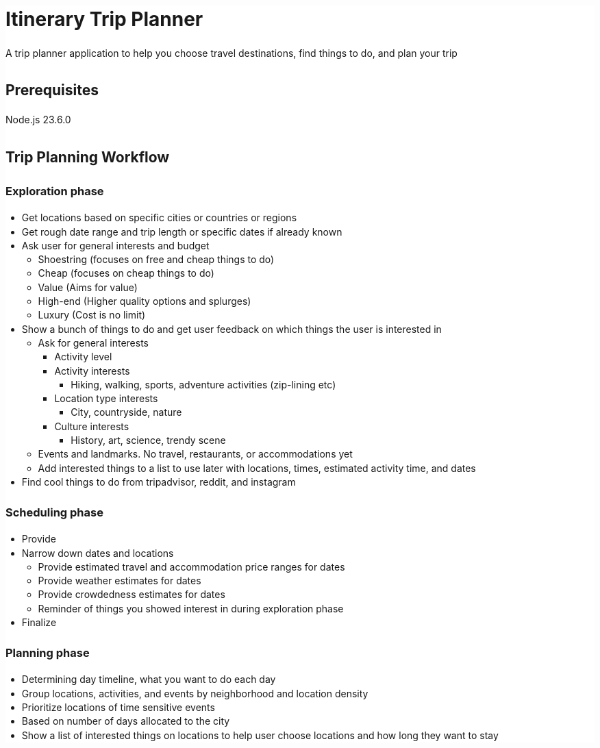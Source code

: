 # Itinerary Trip Planner

A trip planner application to help you choose travel destinations, find things to do, and plan your trip

## Prerequisites

Node.js 23.6.0

## Trip Planning Workflow

### Exploration phase
* Get locations based on specific cities or countries or regions
* Get rough date range and trip length or specific dates if already known
* Ask user for general interests and budget
  * Shoestring (focuses on free and cheap things to do)
  * Cheap (focuses on cheap things to do)
  * Value (Aims for value)
  * High-end (Higher quality options and splurges)
  * Luxury (Cost is no limit)
* Show a bunch of things to do and get user feedback on which things the user is interested in
  * Ask for general interests
    * Activity level
    * Activity interests
      * Hiking, walking, sports, adventure activities (zip-lining etc)
    * Location type interests
      * City, countryside, nature
    * Culture interests
      * History, art, science, trendy scene
  * Events and landmarks. No travel, restaurants, or accommodations yet
  * Add interested things to a list to use later with locations, times, estimated activity time, and dates
* Find cool things to do from tripadvisor, reddit, and instagram

### Scheduling phase
* Provide
* Narrow down dates and locations
  * Provide estimated travel and accommodation price ranges for dates
  * Provide weather estimates for dates
  * Provide crowdedness estimates for dates
  * Reminder of things you showed interest in during exploration phase
* Finalize

### Planning phase
* Determining day timeline, what you want to do each day
* Group locations, activities, and events by neighborhood and location density
* Prioritize locations of time sensitive events
* Based on number of days allocated to the city
* Show a list of interested things on locations to help user choose locations and how long they want to stay
